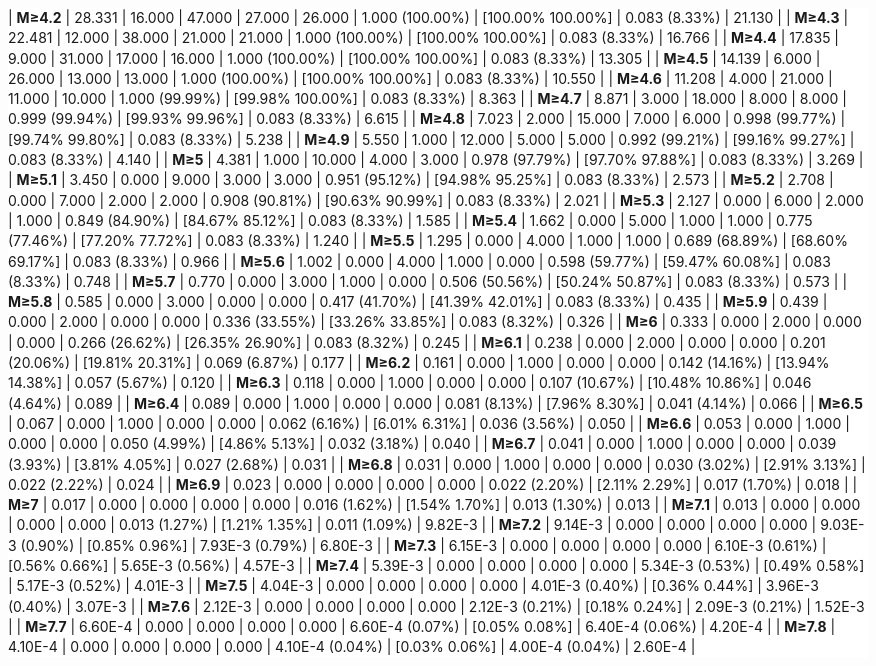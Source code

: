 | **M&ge;4.2** | 28.331 | 16.000 | 47.000 | 27.000 | 26.000 | 1.000 (100.00%) | [100.00% 100.00%] | 0.083 (8.33%) | 21.130 |
| **M&ge;4.3** | 22.481 | 12.000 | 38.000 | 21.000 | 21.000 | 1.000 (100.00%) | [100.00% 100.00%] | 0.083 (8.33%) | 16.766 |
| **M&ge;4.4** | 17.835 | 9.000 | 31.000 | 17.000 | 16.000 | 1.000 (100.00%) | [100.00% 100.00%] | 0.083 (8.33%) | 13.305 |
| **M&ge;4.5** | 14.139 | 6.000 | 26.000 | 13.000 | 13.000 | 1.000 (100.00%) | [100.00% 100.00%] | 0.083 (8.33%) | 10.550 |
| **M&ge;4.6** | 11.208 | 4.000 | 21.000 | 11.000 | 10.000 | 1.000 (99.99%) | [99.98% 100.00%] | 0.083 (8.33%) | 8.363 |
| **M&ge;4.7** | 8.871 | 3.000 | 18.000 | 8.000 | 8.000 | 0.999 (99.94%) | [99.93% 99.96%] | 0.083 (8.33%) | 6.615 |
| **M&ge;4.8** | 7.023 | 2.000 | 15.000 | 7.000 | 6.000 | 0.998 (99.77%) | [99.74% 99.80%] | 0.083 (8.33%) | 5.238 |
| **M&ge;4.9** | 5.550 | 1.000 | 12.000 | 5.000 | 5.000 | 0.992 (99.21%) | [99.16% 99.27%] | 0.083 (8.33%) | 4.140 |
| **M&ge;5** | 4.381 | 1.000 | 10.000 | 4.000 | 3.000 | 0.978 (97.79%) | [97.70% 97.88%] | 0.083 (8.33%) | 3.269 |
| **M&ge;5.1** | 3.450 | 0.000 | 9.000 | 3.000 | 3.000 | 0.951 (95.12%) | [94.98% 95.25%] | 0.083 (8.33%) | 2.573 |
| **M&ge;5.2** | 2.708 | 0.000 | 7.000 | 2.000 | 2.000 | 0.908 (90.81%) | [90.63% 90.99%] | 0.083 (8.33%) | 2.021 |
| **M&ge;5.3** | 2.127 | 0.000 | 6.000 | 2.000 | 1.000 | 0.849 (84.90%) | [84.67% 85.12%] | 0.083 (8.33%) | 1.585 |
| **M&ge;5.4** | 1.662 | 0.000 | 5.000 | 1.000 | 1.000 | 0.775 (77.46%) | [77.20% 77.72%] | 0.083 (8.33%) | 1.240 |
| **M&ge;5.5** | 1.295 | 0.000 | 4.000 | 1.000 | 1.000 | 0.689 (68.89%) | [68.60% 69.17%] | 0.083 (8.33%) | 0.966 |
| **M&ge;5.6** | 1.002 | 0.000 | 4.000 | 1.000 | 0.000 | 0.598 (59.77%) | [59.47% 60.08%] | 0.083 (8.33%) | 0.748 |
| **M&ge;5.7** | 0.770 | 0.000 | 3.000 | 1.000 | 0.000 | 0.506 (50.56%) | [50.24% 50.87%] | 0.083 (8.33%) | 0.573 |
| **M&ge;5.8** | 0.585 | 0.000 | 3.000 | 0.000 | 0.000 | 0.417 (41.70%) | [41.39% 42.01%] | 0.083 (8.33%) | 0.435 |
| **M&ge;5.9** | 0.439 | 0.000 | 2.000 | 0.000 | 0.000 | 0.336 (33.55%) | [33.26% 33.85%] | 0.083 (8.32%) | 0.326 |
| **M&ge;6** | 0.333 | 0.000 | 2.000 | 0.000 | 0.000 | 0.266 (26.62%) | [26.35% 26.90%] | 0.083 (8.32%) | 0.245 |
| **M&ge;6.1** | 0.238 | 0.000 | 2.000 | 0.000 | 0.000 | 0.201 (20.06%) | [19.81% 20.31%] | 0.069 (6.87%) | 0.177 |
| **M&ge;6.2** | 0.161 | 0.000 | 1.000 | 0.000 | 0.000 | 0.142 (14.16%) | [13.94% 14.38%] | 0.057 (5.67%) | 0.120 |
| **M&ge;6.3** | 0.118 | 0.000 | 1.000 | 0.000 | 0.000 | 0.107 (10.67%) | [10.48% 10.86%] | 0.046 (4.64%) | 0.089 |
| **M&ge;6.4** | 0.089 | 0.000 | 1.000 | 0.000 | 0.000 | 0.081 (8.13%) | [7.96% 8.30%] | 0.041 (4.14%) | 0.066 |
| **M&ge;6.5** | 0.067 | 0.000 | 1.000 | 0.000 | 0.000 | 0.062 (6.16%) | [6.01% 6.31%] | 0.036 (3.56%) | 0.050 |
| **M&ge;6.6** | 0.053 | 0.000 | 1.000 | 0.000 | 0.000 | 0.050 (4.99%) | [4.86% 5.13%] | 0.032 (3.18%) | 0.040 |
| **M&ge;6.7** | 0.041 | 0.000 | 1.000 | 0.000 | 0.000 | 0.039 (3.93%) | [3.81% 4.05%] | 0.027 (2.68%) | 0.031 |
| **M&ge;6.8** | 0.031 | 0.000 | 1.000 | 0.000 | 0.000 | 0.030 (3.02%) | [2.91% 3.13%] | 0.022 (2.22%) | 0.024 |
| **M&ge;6.9** | 0.023 | 0.000 | 0.000 | 0.000 | 0.000 | 0.022 (2.20%) | [2.11% 2.29%] | 0.017 (1.70%) | 0.018 |
| **M&ge;7** | 0.017 | 0.000 | 0.000 | 0.000 | 0.000 | 0.016 (1.62%) | [1.54% 1.70%] | 0.013 (1.30%) | 0.013 |
| **M&ge;7.1** | 0.013 | 0.000 | 0.000 | 0.000 | 0.000 | 0.013 (1.27%) | [1.21% 1.35%] | 0.011 (1.09%) | 9.82E-3 |
| **M&ge;7.2** | 9.14E-3 | 0.000 | 0.000 | 0.000 | 0.000 | 9.03E-3 (0.90%) | [0.85% 0.96%] | 7.93E-3 (0.79%) | 6.80E-3 |
| **M&ge;7.3** | 6.15E-3 | 0.000 | 0.000 | 0.000 | 0.000 | 6.10E-3 (0.61%) | [0.56% 0.66%] | 5.65E-3 (0.56%) | 4.57E-3 |
| **M&ge;7.4** | 5.39E-3 | 0.000 | 0.000 | 0.000 | 0.000 | 5.34E-3 (0.53%) | [0.49% 0.58%] | 5.17E-3 (0.52%) | 4.01E-3 |
| **M&ge;7.5** | 4.04E-3 | 0.000 | 0.000 | 0.000 | 0.000 | 4.01E-3 (0.40%) | [0.36% 0.44%] | 3.96E-3 (0.40%) | 3.07E-3 |
| **M&ge;7.6** | 2.12E-3 | 0.000 | 0.000 | 0.000 | 0.000 | 2.12E-3 (0.21%) | [0.18% 0.24%] | 2.09E-3 (0.21%) | 1.52E-3 |
| **M&ge;7.7** | 6.60E-4 | 0.000 | 0.000 | 0.000 | 0.000 | 6.60E-4 (0.07%) | [0.05% 0.08%] | 6.40E-4 (0.06%) | 4.20E-4 |
| **M&ge;7.8** | 4.10E-4 | 0.000 | 0.000 | 0.000 | 0.000 | 4.10E-4 (0.04%) | [0.03% 0.06%] | 4.00E-4 (0.04%) | 2.60E-4 |